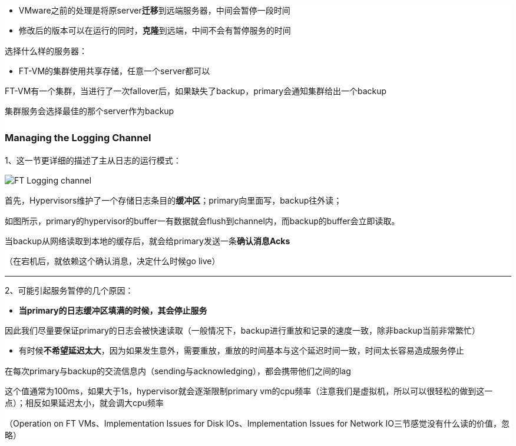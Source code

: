 - VMware之前的处理是将原server**迁移**到远端服务器，中间会暂停一段时间

- 修改后的版本可以在运行的同时，**克隆**到远端，中间不会有暂停服务的时间

选择什么样的服务器：

- FT-VM的集群使用共享存储，任意一个server都可以

FT-VM有一个集群，当进行了一次fallover后，如果缺失了backup，primary会通知集群给出一个backup

集群服务会选择最佳的那个server作为backup

### Managing the Logging Channel

1、这一节更详细的描述了主从日志的运行模式：

![FT Logging channel](http://img.yesmylord.cn//image-20221028151310007.png)

首先，Hypervisors维护了一个存储日志条目的**缓冲区**；primary向里面写，backup往外读；

如图所示，primary的hypervisor的buffer一有数据就会flush到channel内，而backup的buffer会立即读取。

当backup从网络读取到本地的缓存后，就会给primary发送一条**确认消息Acks**

（在宕机后，就依赖这个确认消息，决定什么时候go live）

---

2、可能引起服务暂停的几个原因：

- **当primary的日志缓冲区填满的时候，其会停止服务**

因此我们尽量要保证primary的日志会被快速读取（一般情况下，backup进行重放和记录的速度一致，除非backup当前非常繁忙）

- 有时候**不希望延迟太大**，因为如果发生意外，需要重放，重放的时间基本与这个延迟时间一致，时间太长容易造成服务停止

在每次primary与backup的交流信息内（sending与acknowledging），都会携带他们之间的lag

这个值通常为100ms，如果大于1s，hypervisor就会逐渐限制primary vm的cpu频率（注意我们是虚拟机，所以可以很轻松的做到这一点）；相反如果延迟太小，就会调大cpu频率

（Operation on FT VMs、Implementation Issues for Disk IOs、Implementation Issues for Network IO三节感觉没有什么读的价值，忽略）











